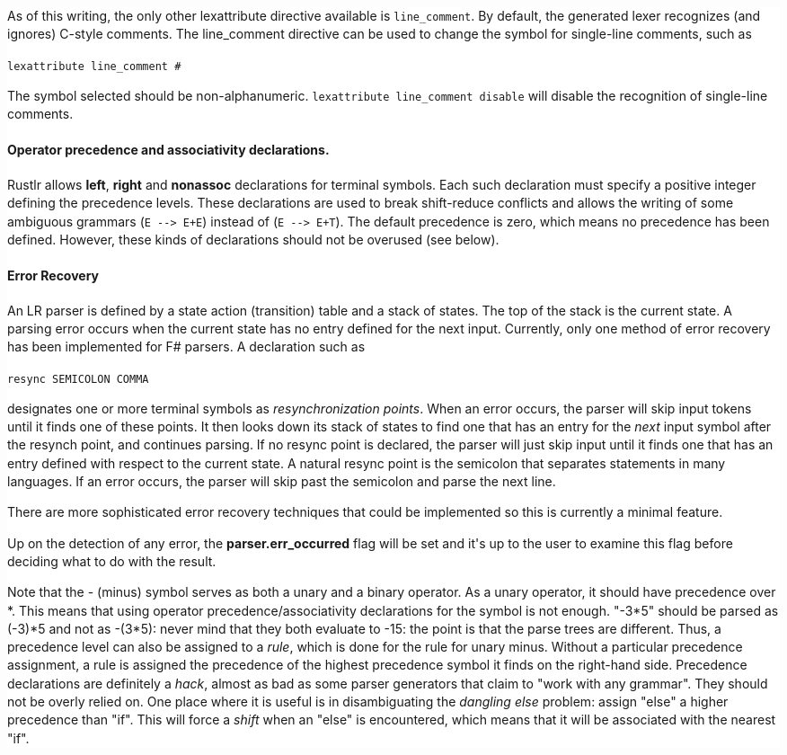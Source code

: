 As of this writing, the only other lexattribute directive available is
`line_comment`.  By default, the generated lexer recognizes (and ignores)
C-style comments.  The line_comment directive can be
used to change the symbol for single-line comments, such as
```
lexattribute line_comment #
```
The symbol selected should be non-alphanumeric.  `lexattribute line_comment disable` will disable the recognition of single-line comments.


#### Operator precedence and associativity declarations.

Rustlr allows **left**, **right** and **nonassoc** declarations for terminal
symbols.  Each such declaration must specify a positive integer defining the
precedence levels.  These declarations are used to break shift-reduce conflicts
and allows the writing of some ambiguous grammars (`E --> E+E`) instead of 
(`E --> E+T`).   The default precedence is zero, which means no precedence has
been defined.  However, these kinds of declarations should not be overused
(see below).

#### Error Recovery

An LR parser is defined by a state action (transition) table and a stack of states.  The 
top of the stack is the current state. A parsing error occurs when
the current state has no entry defined for the next input.
Currently, only one method of error recovery has been implemented for F\# parsers. 
A declaration such as 

 ```
 resync SEMICOLON COMMA
 ```

designates one or more terminal symbols as *resynchronization points*.  When
an error occurs, the parser will skip input tokens until it finds one of
these points.  It then looks down its stack of states to find one that
has an entry for the *next* input symbol after the resynch
point, and continues parsing.  If no resync point is declared, the parser
will just skip input until it finds one that has an entry defined with 
respect to the current state.  A natural resync point is the semicolon
that separates statements in many languages.  If an error occurs, the
parser will skip past the semicolon and parse the next line.  

There are more sophisticated error recovery techniques that could be
implemented so this is currently a minimal feature.

Up on the detection of any error, the **parser.err_occurred** flag will
be set and it's up to the user to examine this flag before deciding what
to do with the result.  



Note that the - (minus) symbol serves as both a unary and a binary operator.
As a unary operator, it should have precedence over \*.
This means that using operator precedence/associativity declarations for
the symbol is not enough.  "-3*5" should be parsed as (-3)\*5 and not as
-(3\*5): never mind that they both evaluate to -15: the point is that the
parse trees are different.  Thus, a precedence level can also be assigned
to a *rule*, which is done for the rule for unary minus.  Without a 
particular precedence assignment, a rule is assigned the precedence of the
highest precedence symbol it finds on the right-hand side.  Precedence declarations are definitely a *hack*, almost as bad as some parser generators that
claim to "work with any grammar".
They should not be overly relied on.  One place where it
is useful is in disambiguating the *dangling else* problem: assign "else"
a higher precedence than "if".  This will force a *shift* when an "else" is
encountered, which means that it will be associated with the nearest "if".
